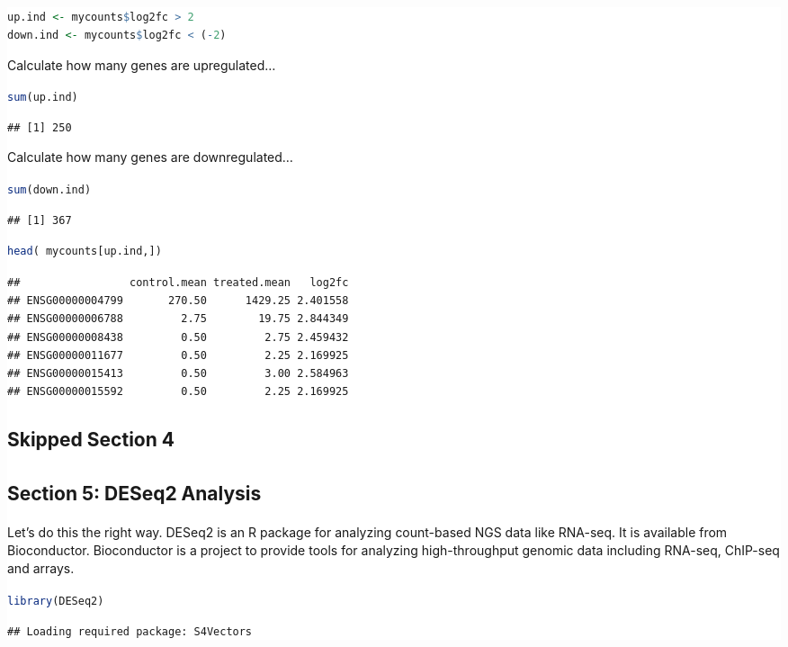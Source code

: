 ``` r
up.ind <- mycounts$log2fc > 2
down.ind <- mycounts$log2fc < (-2)
```

Calculate how many genes are upregulated…

``` r
sum(up.ind)
```

    ## [1] 250

Calculate how many genes are downregulated…

``` r
sum(down.ind)
```

    ## [1] 367

``` r
head( mycounts[up.ind,])
```

    ##                 control.mean treated.mean   log2fc
    ## ENSG00000004799       270.50      1429.25 2.401558
    ## ENSG00000006788         2.75        19.75 2.844349
    ## ENSG00000008438         0.50         2.75 2.459432
    ## ENSG00000011677         0.50         2.25 2.169925
    ## ENSG00000015413         0.50         3.00 2.584963
    ## ENSG00000015592         0.50         2.25 2.169925

## Skipped Section 4

## Section 5: DESeq2 Analysis

Let’s do this the right way. DESeq2 is an R package for analyzing
count-based NGS data like RNA-seq. It is available from Bioconductor.
Bioconductor is a project to provide tools for analyzing high-throughput
genomic data including RNA-seq, ChIP-seq and arrays.

``` r
library(DESeq2)
```

    ## Loading required package: S4Vectors
